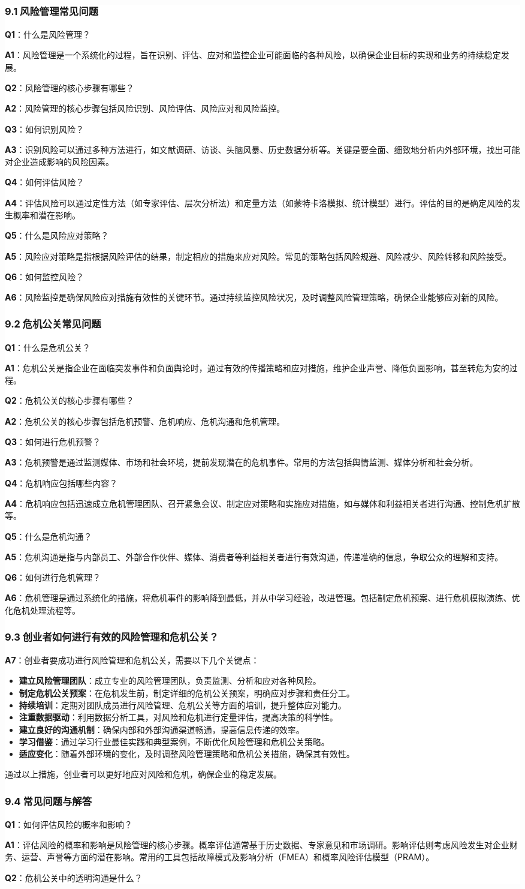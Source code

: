 ### 9.1 风险管理常见问题

**Q1**：什么是风险管理？

**A1**：风险管理是一个系统化的过程，旨在识别、评估、应对和监控企业可能面临的各种风险，以确保企业目标的实现和业务的持续稳定发展。

**Q2**：风险管理的核心步骤有哪些？

**A2**：风险管理的核心步骤包括风险识别、风险评估、风险应对和风险监控。

**Q3**：如何识别风险？

**A3**：识别风险可以通过多种方法进行，如文献调研、访谈、头脑风暴、历史数据分析等。关键是要全面、细致地分析内外部环境，找出可能对企业造成影响的风险因素。

**Q4**：如何评估风险？

**A4**：评估风险可以通过定性方法（如专家评估、层次分析法）和定量方法（如蒙特卡洛模拟、统计模型）进行。评估的目的是确定风险的发生概率和潜在影响。

**Q5**：什么是风险应对策略？

**A5**：风险应对策略是指根据风险评估的结果，制定相应的措施来应对风险。常见的策略包括风险规避、风险减少、风险转移和风险接受。

**Q6**：如何监控风险？

**A6**：风险监控是确保风险应对措施有效性的关键环节。通过持续监控风险状况，及时调整风险管理策略，确保企业能够应对新的风险。

### 9.2 危机公关常见问题

**Q1**：什么是危机公关？

**A1**：危机公关是指企业在面临突发事件和负面舆论时，通过有效的传播策略和应对措施，维护企业声誉、降低负面影响，甚至转危为安的过程。

**Q2**：危机公关的核心步骤有哪些？

**A2**：危机公关的核心步骤包括危机预警、危机响应、危机沟通和危机管理。

**Q3**：如何进行危机预警？

**A3**：危机预警是通过监测媒体、市场和社会环境，提前发现潜在的危机事件。常用的方法包括舆情监测、媒体分析和社会分析。

**Q4**：危机响应包括哪些内容？

**A4**：危机响应包括迅速成立危机管理团队、召开紧急会议、制定应对策略和实施应对措施，如与媒体和利益相关者进行沟通、控制危机扩散等。

**Q5**：什么是危机沟通？

**A5**：危机沟通是指与内部员工、外部合作伙伴、媒体、消费者等利益相关者进行有效沟通，传递准确的信息，争取公众的理解和支持。

**Q6**：如何进行危机管理？

**A6**：危机管理是通过系统化的措施，将危机事件的影响降到最低，并从中学习经验，改进管理。包括制定危机预案、进行危机模拟演练、优化危机处理流程等。

### 9.3 创业者如何进行有效的风险管理和危机公关？

**A7**：创业者要成功进行风险管理和危机公关，需要以下几个关键点：

- **建立风险管理团队**：成立专业的风险管理团队，负责监测、分析和应对各种风险。
- **制定危机公关预案**：在危机发生前，制定详细的危机公关预案，明确应对步骤和责任分工。
- **持续培训**：定期对团队成员进行风险管理、危机公关等方面的培训，提升整体应对能力。
- **注重数据驱动**：利用数据分析工具，对风险和危机进行定量评估，提高决策的科学性。
- **建立良好的沟通机制**：确保内部和外部沟通渠道畅通，提高信息传递的效率。
- **学习借鉴**：通过学习行业最佳实践和典型案例，不断优化风险管理和危机公关策略。
- **适应变化**：随着外部环境的变化，及时调整风险管理策略和危机公关措施，确保其有效性。

通过以上措施，创业者可以更好地应对风险和危机，确保企业的稳定发展。

### 9.4 常见问题与解答

**Q1**：如何评估风险的概率和影响？

**A1**：评估风险的概率和影响是风险管理的核心步骤。概率评估通常基于历史数据、专家意见和市场调研。影响评估则考虑风险发生对企业财务、运营、声誉等方面的潜在影响。常用的工具包括故障模式及影响分析（FMEA）和概率风险评估模型（PRAM）。

**Q2**：危机公关中的透明沟通是什么？

